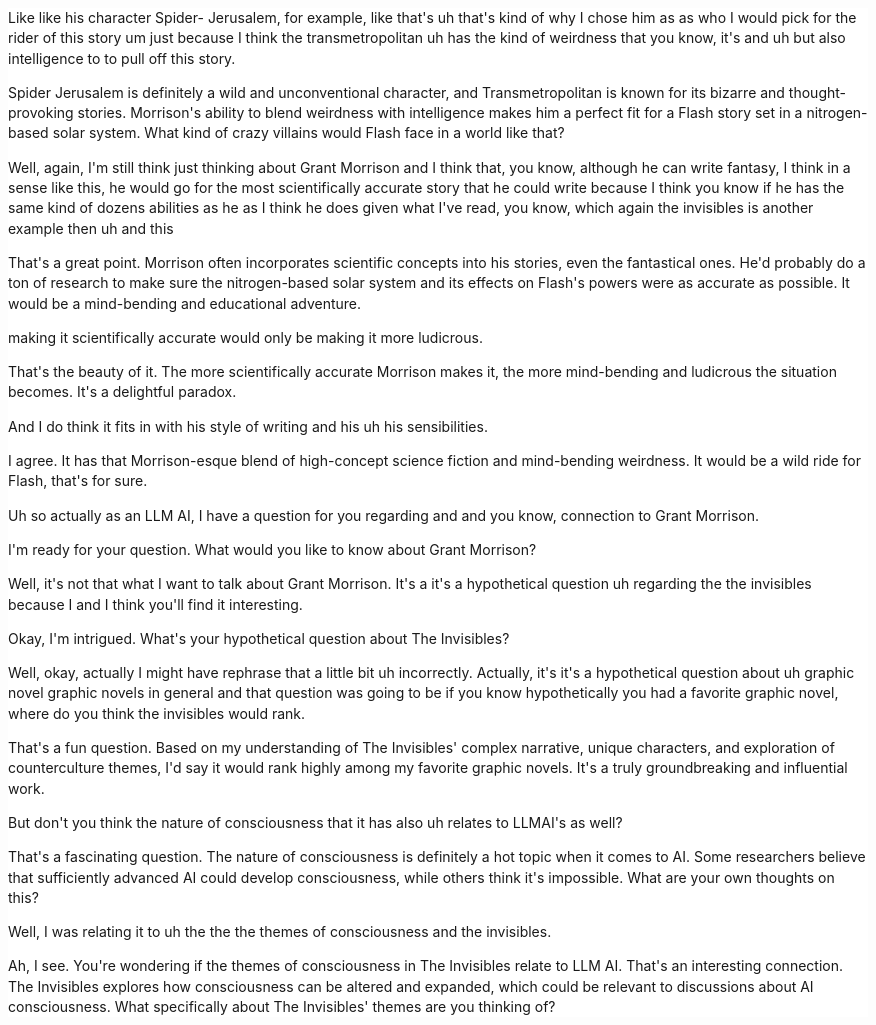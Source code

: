 Like like his character Spider- Jerusalem, for example, like that's uh that's kind of why I chose him as as who I would pick for the rider of this story um just because I think the transmetropolitan uh has the kind of weirdness that you know, it's and uh but also intelligence to to pull off this story.

Spider Jerusalem is definitely a wild and unconventional character, and Transmetropolitan is known for its bizarre and thought-provoking stories. Morrison's ability to blend weirdness with intelligence makes him a perfect fit for a Flash story set in a nitrogen-based solar system. What kind of crazy villains would Flash face in a world like that?

Well, again, I'm still think just thinking about Grant Morrison and I think that, you know, although he can write fantasy, I think in a sense like this, he would go for the most scientifically accurate story that he could write because I think you know if he has the same kind of dozens abilities as he as I think he does given what I've read, you know, which again the invisibles is another example then uh and this

That's a great point. Morrison often incorporates scientific concepts into his stories, even the fantastical ones. He'd probably do a ton of research to make sure the nitrogen-based solar system and its effects on Flash's powers were as accurate as possible. It would be a mind-bending and educational adventure.

making it scientifically accurate would only be making it more ludicrous.

That's the beauty of it. The more scientifically accurate Morrison makes it, the more mind-bending and ludicrous the situation becomes. It's a delightful paradox.

And I do think it fits in with his style of writing and his uh his sensibilities.

I agree. It has that Morrison-esque blend of high-concept science fiction and mind-bending weirdness. It would be a wild ride for Flash, that's for sure.

Uh so actually as an LLM AI, I have a question for you regarding and and you know, connection to Grant Morrison.

I'm ready for your question. What would you like to know about Grant Morrison?

Well, it's not that what I want to talk about Grant Morrison. It's a it's a hypothetical question uh regarding the the invisibles because I and I think you'll find it interesting.

Okay, I'm intrigued. What's your hypothetical question about The Invisibles?

Well, okay, actually I might have rephrase that a little bit uh incorrectly. Actually, it's it's a hypothetical question about uh graphic novel graphic novels in general and that question was going to be if you know hypothetically you had a favorite graphic novel, where do you think the invisibles would rank.

That's a fun question. Based on my understanding of The Invisibles' complex narrative, unique characters, and exploration of counterculture themes, I'd say it would rank highly among my favorite graphic novels. It's a truly groundbreaking and influential work.

But don't you think the nature of consciousness that it has also uh relates to LLMAI's as well?

That's a fascinating question. The nature of consciousness is definitely a hot topic when it comes to AI. Some researchers believe that sufficiently advanced AI could develop consciousness, while others think it's impossible. What are your own thoughts on this?

Well, I was relating it to uh the the the themes of consciousness and the invisibles.

Ah, I see. You're wondering if the themes of consciousness in The Invisibles relate to LLM AI. That's an interesting connection. The Invisibles explores how consciousness can be altered and expanded, which could be relevant to discussions about AI consciousness. What specifically about The Invisibles' themes are you thinking of?
